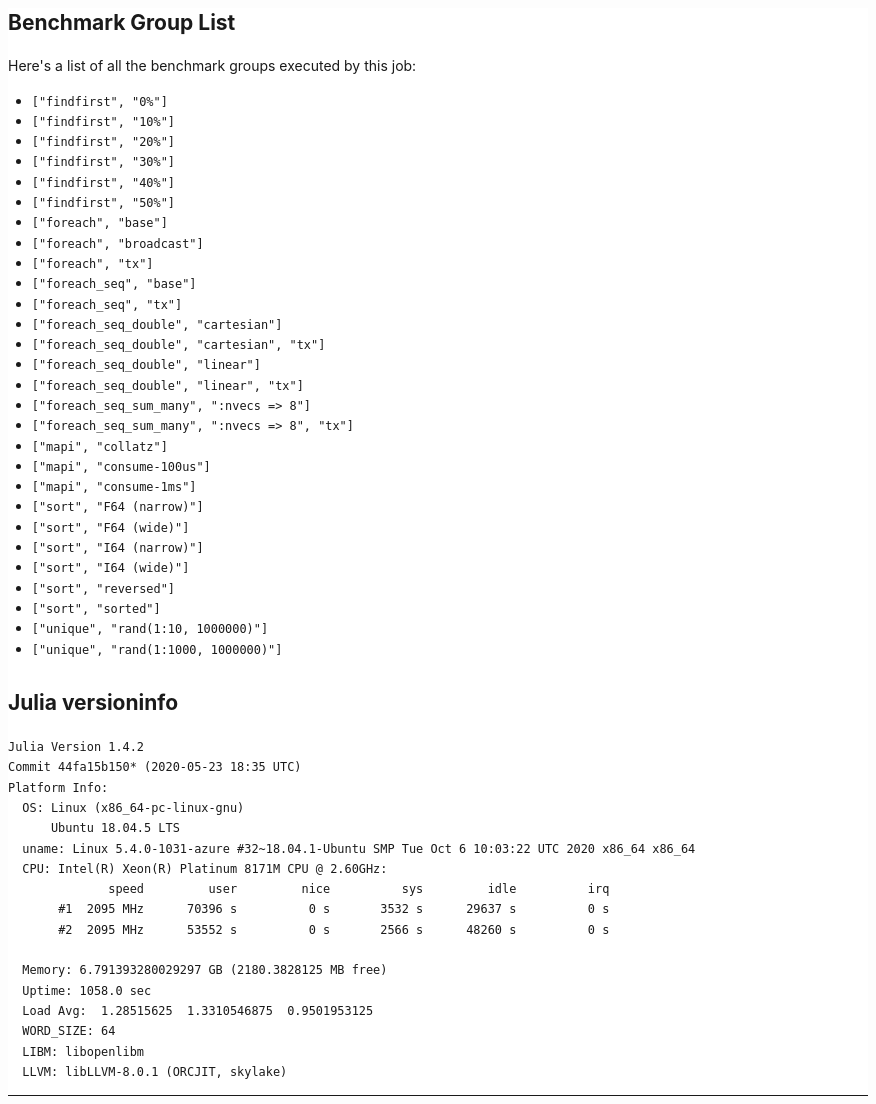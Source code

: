 ## Benchmark Group List
Here's a list of all the benchmark groups executed by this job:

- `["findfirst", "0%"]`
- `["findfirst", "10%"]`
- `["findfirst", "20%"]`
- `["findfirst", "30%"]`
- `["findfirst", "40%"]`
- `["findfirst", "50%"]`
- `["foreach", "base"]`
- `["foreach", "broadcast"]`
- `["foreach", "tx"]`
- `["foreach_seq", "base"]`
- `["foreach_seq", "tx"]`
- `["foreach_seq_double", "cartesian"]`
- `["foreach_seq_double", "cartesian", "tx"]`
- `["foreach_seq_double", "linear"]`
- `["foreach_seq_double", "linear", "tx"]`
- `["foreach_seq_sum_many", ":nvecs => 8"]`
- `["foreach_seq_sum_many", ":nvecs => 8", "tx"]`
- `["mapi", "collatz"]`
- `["mapi", "consume-100us"]`
- `["mapi", "consume-1ms"]`
- `["sort", "F64 (narrow)"]`
- `["sort", "F64 (wide)"]`
- `["sort", "I64 (narrow)"]`
- `["sort", "I64 (wide)"]`
- `["sort", "reversed"]`
- `["sort", "sorted"]`
- `["unique", "rand(1:10, 1000000)"]`
- `["unique", "rand(1:1000, 1000000)"]`

## Julia versioninfo
```
Julia Version 1.4.2
Commit 44fa15b150* (2020-05-23 18:35 UTC)
Platform Info:
  OS: Linux (x86_64-pc-linux-gnu)
      Ubuntu 18.04.5 LTS
  uname: Linux 5.4.0-1031-azure #32~18.04.1-Ubuntu SMP Tue Oct 6 10:03:22 UTC 2020 x86_64 x86_64
  CPU: Intel(R) Xeon(R) Platinum 8171M CPU @ 2.60GHz: 
              speed         user         nice          sys         idle          irq
       #1  2095 MHz      70396 s          0 s       3532 s      29637 s          0 s
       #2  2095 MHz      53552 s          0 s       2566 s      48260 s          0 s
       
  Memory: 6.791393280029297 GB (2180.3828125 MB free)
  Uptime: 1058.0 sec
  Load Avg:  1.28515625  1.3310546875  0.9501953125
  WORD_SIZE: 64
  LIBM: libopenlibm
  LLVM: libLLVM-8.0.1 (ORCJIT, skylake)
```

---